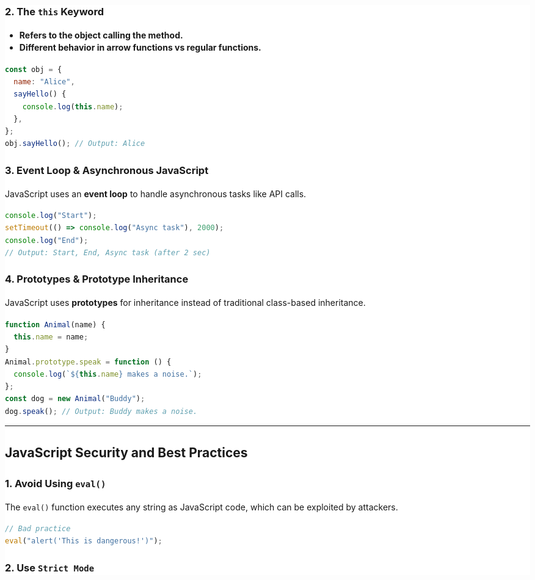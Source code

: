 ### **2. The `this` Keyword**

- **Refers to the object calling the method.**
- **Different behavior in arrow functions vs regular functions.**

```javascript
const obj = {
  name: "Alice",
  sayHello() {
    console.log(this.name);
  },
};
obj.sayHello(); // Output: Alice
```

### **3. Event Loop & Asynchronous JavaScript**

JavaScript uses an **event loop** to handle asynchronous tasks like API calls.

```javascript
console.log("Start");
setTimeout(() => console.log("Async task"), 2000);
console.log("End");
// Output: Start, End, Async task (after 2 sec)
```

### **4. Prototypes & Prototype Inheritance**

JavaScript uses **prototypes** for inheritance instead of traditional class-based inheritance.

```javascript
function Animal(name) {
  this.name = name;
}
Animal.prototype.speak = function () {
  console.log(`${this.name} makes a noise.`);
};
const dog = new Animal("Buddy");
dog.speak(); // Output: Buddy makes a noise.
```

---

## JavaScript Security and Best Practices

### **1. Avoid Using `eval()`**

The `eval()` function executes any string as JavaScript code, which can be exploited by attackers.

```javascript
// Bad practice
eval("alert('This is dangerous!')");
```

### **2. Use `Strict Mode`**
